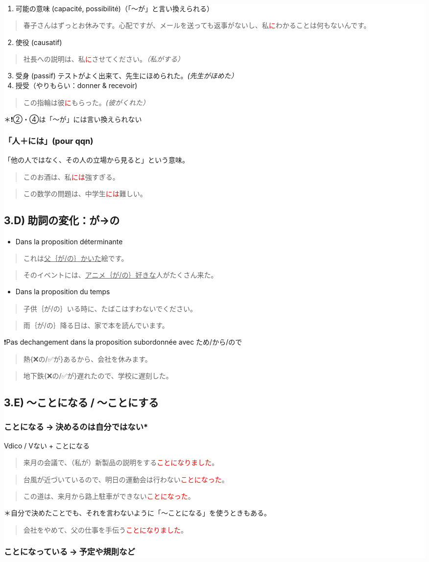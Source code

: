 1. 可能の意味 (capacité, possibilité)（「～が」と言い換えられる）
> 春子さんはずっとお休みです。心配ですが、メールを送っても返事がないし、私<span style="color:red">に</span>わかることは何もないんです。
2. 使役 (causatif)
> 社長への説明は、私<span style="color:red">に</span>させてください。*（私がする）*
3. 受身 (passif)
テストがよく出来て、先生にほめられた。*(先生がほめた）*
4. 授受（やりもらい：donner & recevoir)
> この指輪は彼<span style="color:red">に</span>もらった。*(彼がくれた）*

＊❗②・④は「～が」には言い換えられない

### 「人＋には」(pour qqn)

「他の人ではなく、その人の立場から見ると」という意味。
> このお酒は、私<span style="color:red">には</span>強すぎる。


> この数学の問題は、中学生<span style="color:red">には</span>難しい。

## 3.D) 助詞の変化：が->の
- Dans la proposition déterminante

> これは<u>父｛が/の｝かいた</u>絵です。


> そのイベントには、<u>アニメ｛が/の｝好きな</u>人がたくさん来た。

- Dans la proposition du temps

>子供｛が/の｝いる時に、たばこはすわないでください。


> 雨｛が/の｝降る日は、家で本を読んでいます。

❗Pas dechangement dans la proposition subordonnée avec ため/から/ので
> 熱{❌の/✅が}あるから、会社を休みます。


> 地下鉄{❌の/✅が}遅れたので、学校に遅刻した。

## 3.E) ～ことになる / ～ことにする

### ことになる -> 決めるのは自分ではない*

Vdico / Vない + ことになる

> 来月の会議で、（私が）新製品の説明をする<span style="color:red">ことになりました</span>。


> 台風が近づいているので、明日の運動会は行わない<span style="color:red">ことになった</span>。


> この道は、来月から路上駐車ができない<span style="color:red">ことになった</span>。

＊自分で決めたことでも、それを言わないように「～ことになる」を使うときもある。
> 会社をやめて、父の仕事を手伝う<span style="color:red">ことになりました</span>。

### ことになっている -> 予定や規則など
